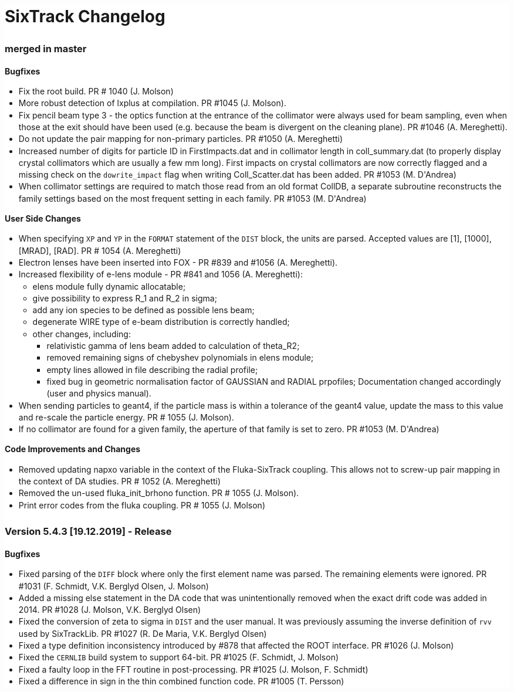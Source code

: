 # SixTrack Changelog

### merged in master

**Bugfixes**

* Fix the root build. PR # 1040 (J. Molson)
* More robust detection of lxplus at compilation. PR #1045 (J. Molson).
* Fix pencil beam type 3 - the optics function at the entrance of the collimator were always used for beam sampling, even when those at the exit should have been used (e.g. because the beam is divergent on the cleaning plane). PR #1046 (A. Mereghetti).
* Do not update the pair mapping for non-primary particles. PR #1050 (A. Mereghetti)
* Increased number of digits for particle ID in FirstImpacts.dat and in collimator length in coll_summary.dat (to properly display crystal collimators which are usually a few mm long). First impacts on crystal collimators are now correctly flagged and a missing check on the `dowrite_impact` flag when writing Coll_Scatter.dat has been added. PR #1053 (M. D'Andrea)
* When collimator settings are required to match those read from an old format CollDB, a separate subroutine reconstructs the family settings based on the most frequent setting in each family. PR #1053 (M. D'Andrea)

**User Side Changes**

* When specifying `XP` and `YP` in the `FORMAT` statement of the `DIST` block, the units are parsed. Accepted values are [1], [1000], [MRAD], [RAD]. PR # 1054 (A. Mereghetti)
* Electron lenses have been inserted into FOX - PR #839 and #1056 (A. Mereghetti).
* Increased flexibility of e-lens module - PR #841 and 1056 (A. Mereghetti):
  * elens module fully dynamic allocatable;
  * give possibility to express R_1 and R_2 in sigma;
  * add any ion species to be defined as possible lens beam;
  * degenerate WIRE type of e-beam distribution is correctly handled;
  * other changes, including:
    * relativistic gamma of lens beam added to calculation of theta_R2;
    * removed remaining signs of chebyshev polynomials in elens module;
    * empty lines allowed in file describing the radial profile;
    * fixed bug in geometric normalisation factor of GAUSSIAN and RADIAL prpofiles;
  Documentation changed accordingly (user and physics manual).
* When sending particles to geant4, if the particle mass is within a tolerance of the geant4 value, update the mass to this value and re-scale the particle energy. PR # 1055 (J. Molson).
* If no collimator are found for a given family, the aperture of that family is set to zero. PR #1053 (M. D'Andrea)

**Code Improvements and Changes**

* Removed updating napxo variable in the context of the Fluka-SixTrack coupling. This allows not to screw-up pair mapping in the context of DA studies. PR # 1052 (A. Mereghetti)
* Removed the un-used fluka_init_brhono function. PR # 1055 (J. Molson).
* Print error codes from the fluka coupling. PR # 1055 (J. Molson)

### Version 5.4.3 [19.12.2019] - Release

**Bugfixes**

* Fixed parsing of the `DIFF` block where only the first element name was parsed. The remaining elements were ignored. PR #1031 (F. Schmidt, V.K. Berglyd Olsen, J. Molson)
* Added a missing else statement in the DA code that was unintentionally removed when the exact drift code was added in 2014. PR #1028 (J. Molson, V.K. Berglyd Olsen)
* Fixed the conversion of zeta to sigma in `DIST` and the user manual. It was previously assuming the inverse definition of `rvv` used by SixTrackLib. PR #1027 (R. De Maria, V.K. Berglyd Olsen)
* Fixed a type definition inconsistency introduced by #878 that affected the ROOT interface. PR #1026 (J. Molson)
* Fixed the `CERNLIB` build system to support 64-bit. PR #1025 (F. Schmidt, J. Molson)
* Fixed a faulty loop in the FFT routine in post-processing. PR #1025 (J. Molson, F. Schmidt)
* Fixed a difference in sign in the thin combined function code. PR #1005 (T. Persson)
